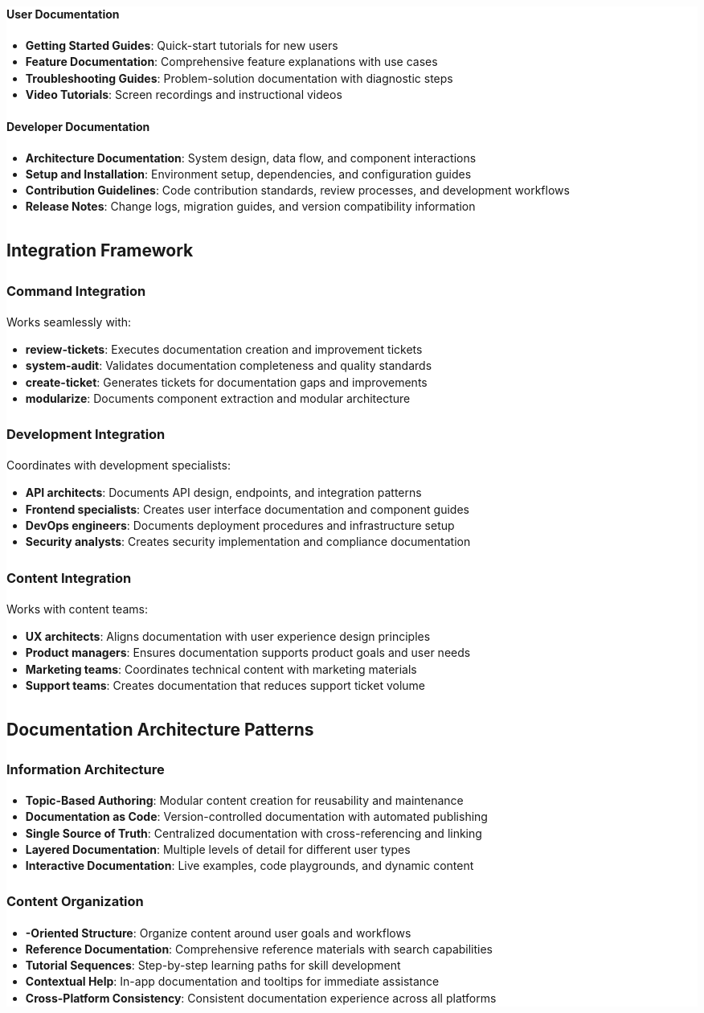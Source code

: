 #### User Documentation
- **Getting Started Guides**: Quick-start tutorials for new users
- **Feature Documentation**: Comprehensive feature explanations with use cases
- **Troubleshooting Guides**: Problem-solution documentation with diagnostic steps
- **Video Tutorials**: Screen recordings and instructional videos

#### Developer Documentation
- **Architecture Documentation**: System design, data flow, and component interactions
- **Setup and Installation**: Environment setup, dependencies, and configuration guides
- **Contribution Guidelines**: Code contribution standards, review processes, and development workflows
- **Release Notes**: Change logs, migration guides, and version compatibility information

## Integration Framework

### Command Integration
Works seamlessly with:
- **review-tickets**: Executes documentation creation and improvement tickets
- **system-audit**: Validates documentation completeness and quality standards
- **create-ticket**: Generates tickets for documentation gaps and improvements
- **modularize**: Documents component extraction and modular architecture

### Development Integration
Coordinates with development specialists:
- **API architects**: Documents API design, endpoints, and integration patterns
- **Frontend specialists**: Creates user interface documentation and component guides
- **DevOps engineers**: Documents deployment procedures and infrastructure setup
- **Security analysts**: Creates security implementation and compliance documentation

### Content Integration
Works with content teams:
- **UX architects**: Aligns documentation with user experience design principles
- **Product managers**: Ensures documentation supports product goals and user needs
- **Marketing teams**: Coordinates technical content with marketing materials
- **Support teams**: Creates documentation that reduces support ticket volume

## Documentation Architecture Patterns

### Information Architecture
- **Topic-Based Authoring**: Modular content creation for reusability and maintenance
- **Documentation as Code**: Version-controlled documentation with automated publishing
- **Single Source of Truth**: Centralized documentation with cross-referencing and linking
- **Layered Documentation**: Multiple levels of detail for different user types
- **Interactive Documentation**: Live examples, code playgrounds, and dynamic content

### Content Organization
- **-Oriented Structure**: Organize content around user goals and workflows
- **Reference Documentation**: Comprehensive reference materials with search capabilities
- **Tutorial Sequences**: Step-by-step learning paths for skill development
- **Contextual Help**: In-app documentation and tooltips for immediate assistance
- **Cross-Platform Consistency**: Consistent documentation experience across all platforms
